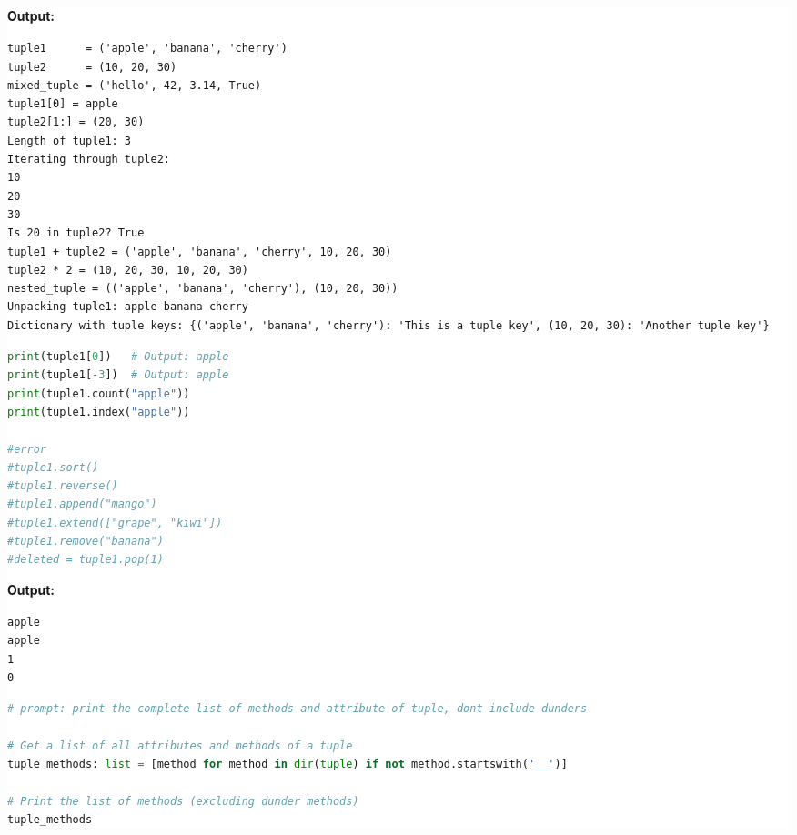 ```python
```

**Output:**
```
tuple1      = ('apple', 'banana', 'cherry')
tuple2      = (10, 20, 30)
mixed_tuple = ('hello', 42, 3.14, True)
tuple1[0] = apple
tuple2[1:] = (20, 30)
Length of tuple1: 3
Iterating through tuple2:
10
20
30
Is 20 in tuple2? True
tuple1 + tuple2 = ('apple', 'banana', 'cherry', 10, 20, 30)
tuple2 * 2 = (10, 20, 30, 10, 20, 30)
nested_tuple = (('apple', 'banana', 'cherry'), (10, 20, 30))
Unpacking tuple1: apple banana cherry
Dictionary with tuple keys: {('apple', 'banana', 'cherry'): 'This is a tuple key', (10, 20, 30): 'Another tuple key'}
```

```python
print(tuple1[0])   # Output: apple
print(tuple1[-3])  # Output: apple
print(tuple1.count("apple"))
print(tuple1.index("apple"))

#error
#tuple1.sort()
#tuple1.reverse()
#tuple1.append("mango")
#tuple1.extend(["grape", "kiwi"])
#tuple1.remove("banana")
#deleted = tuple1.pop(1)
```

**Output:**
```
apple
apple
1
0
```

```python
# prompt: print the complete list of methods and attribute of tuple, dont include dunders

# Get a list of all attributes and methods of a tuple
tuple_methods: list = [method for method in dir(tuple) if not method.startswith('__')]

# Print the list of methods (excluding dunder methods)
tuple_methods
```
